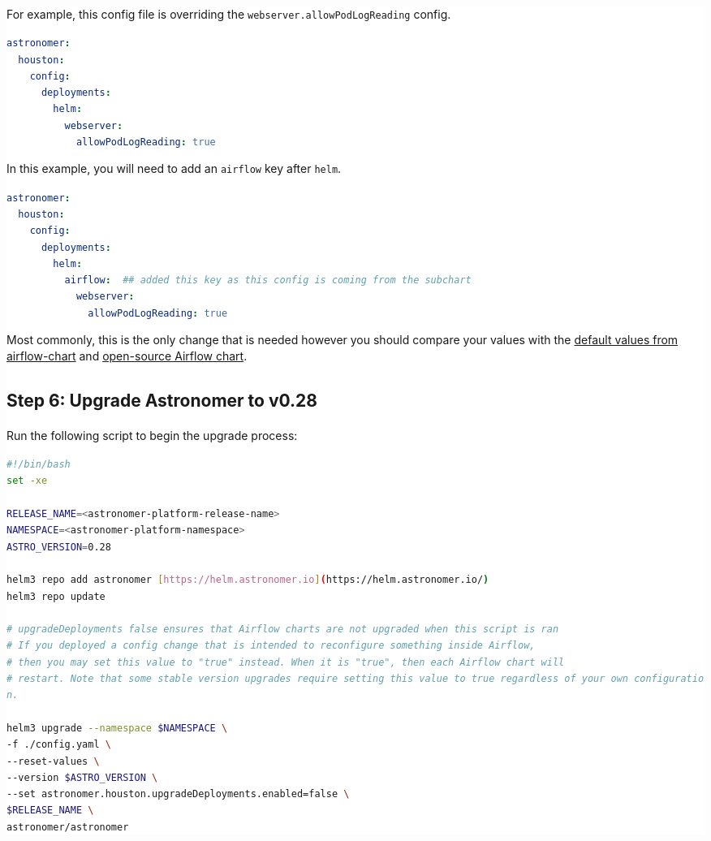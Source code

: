 For example, this config file is overriding the `webserver.allowPodLogReading` config.

```yaml
astronomer:
  houston:
    config:
      deployments:
        helm:
          webserver:
            allowPodLogReading: true

```

In this example, you will need to add an `airflow` key after `helm`.

```yaml
astronomer:
  houston:
    config:
      deployments:
        helm:
          airflow:  ## added this key as this config is coming from the subchart
            webserver:
              allowPodLogReading: true
```

Most commonly, this is the only change that is needed however you should compare your values with the [default values from airflow-chart](https://github.com/astronomer/airflow-chart/blob/master/values.yaml) and [open-source Airflow chart](https://github.com/apache/airflow/blob/main/chart/values.yaml).

## Step 6: Upgrade Astronomer to v0.28

Run the following script to begin the upgrade process:

```bash
#!/bin/bash
set -xe

RELEASE_NAME=<astronomer-platform-release-name>
NAMESPACE=<astronomer-platform-namespace>
ASTRO_VERSION=0.28

helm3 repo add astronomer [https://helm.astronomer.io](https://helm.astronomer.io/)
helm3 repo update

# upgradeDeployments false ensures that Airflow charts are not upgraded when this script is ran
# If you deployed a config change that is intended to reconfigure something inside Airflow,
# then you may set this value to "true" instead. When it is "true", then each Airflow chart will
# restart. Note that some stable version upgrades require setting this value to true regardless of your own configuration.

helm3 upgrade --namespace $NAMESPACE \
-f ./config.yaml \
--reset-values \
--version $ASTRO_VERSION \
--set astronomer.houston.upgradeDeployments.enabled=false \
$RELEASE_NAME \
astronomer/astronomer
```
